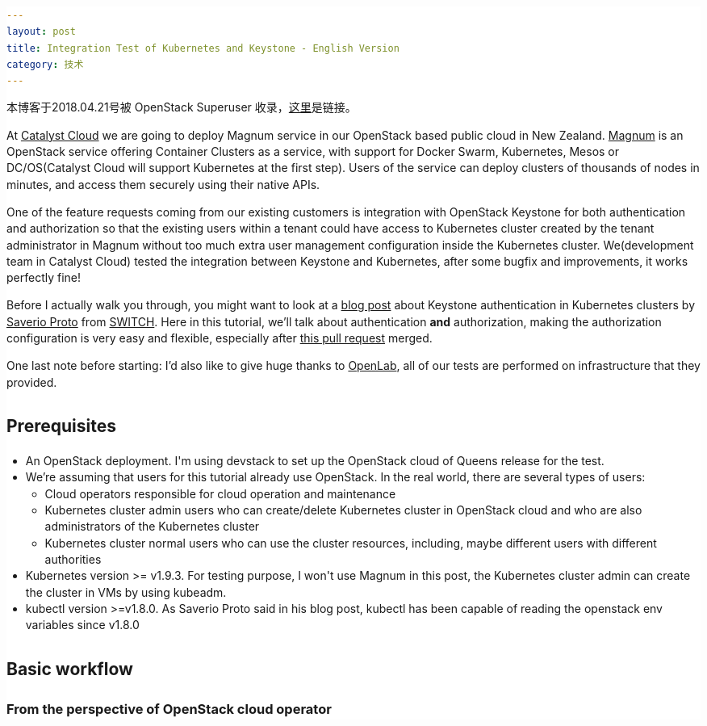 ```yaml
---
layout: post
title: Integration Test of Kubernetes and Keystone - English Version
category: 技术
---
```


本博客于2018.04.21号被 OpenStack Superuser 收录，[这里](https://superuser.openstack.org/articles/kubernetes-keystone-integration-test/)是链接。

At [Catalyst Cloud](https://catalystcloud.nz/) we are going to deploy Magnum service in our OpenStack based public cloud in New Zealand. [Magnum](https://docs.openstack.org/magnum/latest/) is an OpenStack service offering Container Clusters as a service, with support for Docker Swarm, Kubernetes, Mesos or DC/OS(Catalyst Cloud will support Kubernetes at the first step). Users of the service can deploy clusters of thousands of nodes in minutes, and access them securely using their native APIs.

One of the feature requests coming from our existing customers is integration with OpenStack Keystone for both authentication and authorization so that the existing users within a tenant could have access to Kubernetes cluster created by the tenant administrator in Magnum without too much extra user management configuration inside the Kubernetes cluster. We(development team in Catalyst Cloud) tested the integration between Keystone and Kubernetes, after some bugfix and improvements, it works perfectly fine!

Before I actually walk you through, you might want to look at a [blog post](http://superuser.openstack.org/articles/keystone-authentication-kubernetes-cluster/) about Keystone authentication in Kubernetes clusters by [Saverio Proto](http://superuser.openstack.org/articles/author/saverioproto/) from [SWITCH](https://cloudblog.switch.ch/). Here in this tutorial, we’ll talk about authentication **and** authorization, making the authorization configuration is very easy and flexible, especially after [this pull request](https://github.com/kubernetes/cloud-provider-openstack/pull/79) merged.

One last note before starting: I’d also like to give huge thanks to [OpenLab](https://openlabtesting.org/), all of our tests are performed on infrastructure that they provided.

## Prerequisites

- An OpenStack deployment. I'm using devstack to set up the OpenStack cloud of Queens release for the test.
- We’re assuming that users for this tutorial already use OpenStack. In the real world, there are several types of users:
  - Cloud operators responsible for cloud operation and maintenance
  - Kubernetes cluster admin users who can create/delete Kubernetes cluster in OpenStack cloud and who are also administrators of the Kubernetes cluster
  - Kubernetes cluster normal users who can use the cluster resources, including, maybe different users with different authorities
- Kubernetes version >= v1.9.3. For testing purpose, I won't use Magnum in this post, the Kubernetes cluster admin can create the cluster in VMs by using kubeadm.
- kubectl version >=v1.8.0. As Saverio Proto said in his blog post, kubectl has been capable of reading the openstack env variables since v1.8.0

## Basic workflow

### From the perspective of OpenStack cloud operator
